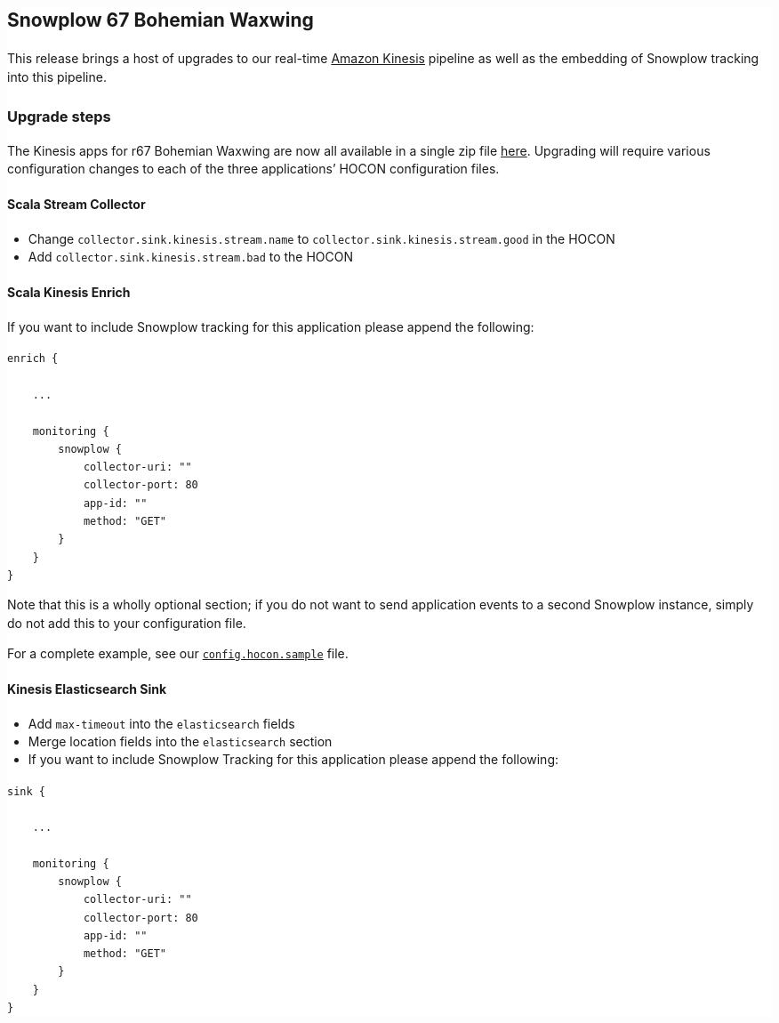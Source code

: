 <a name="r67" />

## Snowplow 67 Bohemian Waxwing

This release brings a host of upgrades to our real-time [Amazon Kinesis](http://aws.amazon.com/kinesis/) pipeline as well as the embedding of Snowplow tracking into this pipeline.

### Upgrade steps

The Kinesis apps for r67 Bohemian Waxwing are now all available in a single zip file [here](http://dl.bintray.com/snowplow/snowplow-generic/snowplow_kinesis_r67_bohemian_waxwing.zip). Upgrading will require various configuration changes to each of the three applications’ HOCON configuration files.

#### Scala Stream Collector

- Change `collector.sink.kinesis.stream.name` to `collector.sink.kinesis.stream.good` in the HOCON
- Add `collector.sink.kinesis.stream.bad` to the HOCON

#### Scala Kinesis Enrich

If you want to include Snowplow tracking for this application please append the following:

```
enrich {

    ...

    monitoring {
        snowplow {
            collector-uri: ""
            collector-port: 80
            app-id: ""
            method: "GET"
        }
    }
}
```

Note that this is a wholly optional section; if you do not want to send application events to a second Snowplow instance, simply do not add this to your configuration file.

For a complete example, see our [`config.hocon.sample`](https://github.com/snowplow/snowplow/blob/r67-bohemian-waxwing/3-enrich/scala-kinesis-enrich/src/main/resources/config.hocon.sample) file.

#### Kinesis Elasticsearch Sink

- Add `max-timeout` into the `elasticsearch` fields
- Merge location fields into the `elasticsearch` section
- If you want to include Snowplow Tracking for this application please append the following:

```
sink {

    ...

    monitoring {
        snowplow {
            collector-uri: ""
            collector-port: 80
            app-id: ""
            method: "GET"
        }
    }
}
```
